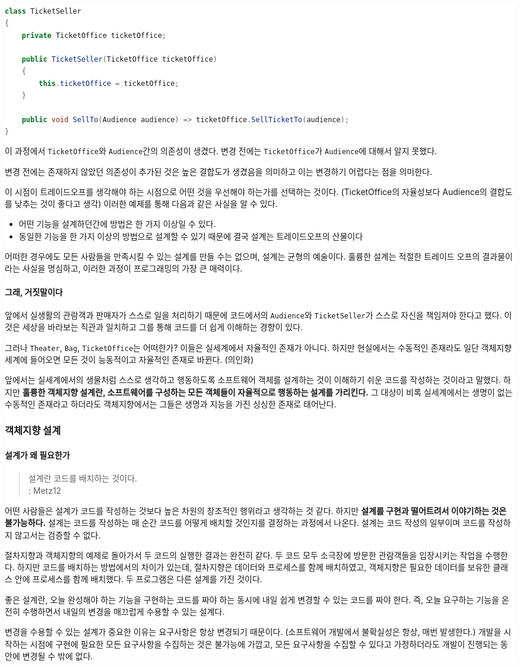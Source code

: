 ```cs
class TicketSeller
{
    private TicketOffice ticketOffice;

    public TicketSeller(TicketOffice ticketOffice)
    {
        this.ticketOffice = ticketOffice;
    }

    public void SellTo(Audience audience) => ticketOffice.SellTicketTo(audience);
}
```

이 과정에서 `TicketOffice`와 `Audience`간의 의존성이 생겼다. 변경 전에는 `TicketOffice`가 `Audience`에 대해서 알지 못했다.

변경 전에는 존재하지 않았던 의존성이 추가된 것은 높은 결합도가 생겼음을 의미하고 이는 변경하기 어렵다는 점을 의미한다.

이 시점이 트레이드오프를 생각해야 하는 시점으로 어떤 것을 우선해야 하는가를 선택하는 것이다. (TicketOffice의 자율성보다 Audience의 결합도를 낮추는 것이 좋다고 생각) 이러한 예제를 통해 다음과 같은 사실을 알 수 있다.

- 어떤 기능을 설계하던간에 방법은 한 가지 이상일 수 있다.
- 동일한 기능을 한 가지 이상의 방법으로 설계할 수 있기 때문에 결국 설계는 트레이드오프의 산물이다

어떠한 경우에도 모든 사람들을 만족시킬 수 있는 설계를 만들 수는 없으며, 설계는 균형의 예술이다. 훌륭한 설계는 적절한 트레이드 오프의 결과물이라는 사실을 명심하고, 이러한 과정이 프로그래밍의 가장 큰 매력이다.

#### 그래, 거짓말이다

앞에서 실생활의 관람객과 판매자가 스스로 일을 처리하기 때문에 코드에서의 `Audience`와 `TicketSeller`가 스스로 자신을 책임져야 한다고 했다. 이것은 세상을 바라보는 직관과 일치하고 그를 통해 코드를 더 쉽게 이해하는 경향이 있다.

그러나 `Theater`, `Bag`, `TicketOffice`는 어떠한가? 이들은 실세계에서 자율적인 존재가 아니다. 하지만 현실에서는 수동적인 존재라도 일단 객체지향 세계에 들어오면 모든 것이 능동적이고 자율적인 존재로 바뀐다. (의인화)

앞에서는 실세계에서의 생물처럼 스스로 생각하고 행동하도록 소프트웨어 객체를 설계하는 것이 이해하기 쉬운 코드를 작성하는 것이라고 말했다. 하지만 **훌륭한 객체지향 설계란, 소프트웨어를 구성하는 모든 객체들이 자율적으로 행동하는 설계를 가리킨다.** 그 대상이 비록 실세계에서는 생명이 없는 수동적인 존재라고 하더라도 객체지향에서는 그들은 생명과 지능을 가진 싱싱한 존재로 태어난다.

### 객체지향 설계

#### 설계가 왜 필요한가

> 설계란 코드를 배치하는 것이다.  
> : Metz12

어떤 사람들은 설계가 코드를 작성하는 것보다 높은 차원의 창조적인 행위라고 생각하는 것 같다. 하지만 **설계를 구현과 떨어트려서 이야기하는 것은 불가능하다.** 설계는 코드를 작성하는 매 순간 코드를 어떻게 배치할 것인지를 결정하는 과정에서 나온다. 설계는 코드 작성의 일부이며 코드를 작성하지 않고서는 검증할 수 없다.

절차지향과 객체지향의 예제로 돌아가서 두 코드의 실행한 결과는 완전히 같다. 두 코드 모두 소극장에 방문한 관람객들을 입장시키는 작업을 수행한다. 하지만 코드를 배치하는 방법에서의 차이가 있는데, 절차지향은 데이터와 프로세스를 함께 배치하였고, 객체지향은 필요한 데이터를 보유한 클래스 안에 프로세스를 함께 배치했다. 두 프로그램은 다른 설계를 가진 것이다.

좋은 설계란, 오늘 완성해야 하는 기능을 구현하는 코드를 짜야 하는 동시에 내일 쉽게 변경할 수 있는 코드를 짜야 한다. 즉, 오늘 요구하는 기능을 온전히 수행하면서 내일의 변경을 매끄럽게 수용할 수 있는 설계다.

변경을 수용할 수 있는 설계가 중요한 이유는 요구사항은 항상 변경되기 때문이다. (소프트웨어 개발에서 불확실성은 항상, 매번 발생한다.) 개발을 시작하는 시점에 구현에 필요한 모든 요구사항을 수집하는 것은 불가능에 가깝고, 모든 요구사항을 수집할 수 있다고 가정하더라도 개발이 진행되는 동안에 변경될 수 밖에 없다.
